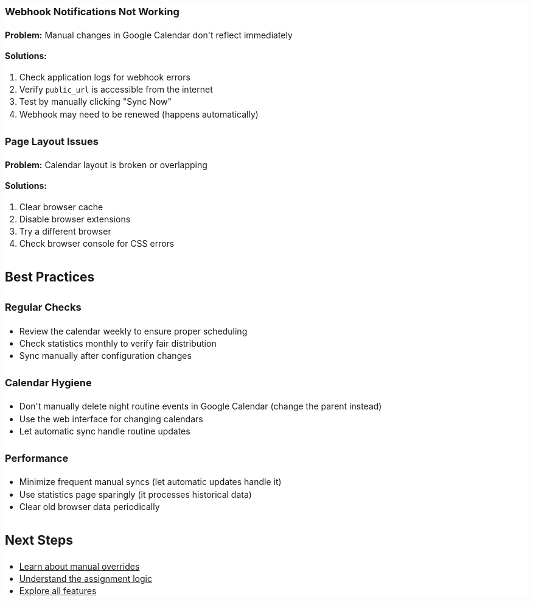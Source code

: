 ### Webhook Notifications Not Working

**Problem:** Manual changes in Google Calendar don't reflect immediately

**Solutions:**

1. Check application logs for webhook errors
2. Verify `public_url` is accessible from the internet
3. Test by manually clicking "Sync Now"
4. Webhook may need to be renewed (happens automatically)

### Page Layout Issues

**Problem:** Calendar layout is broken or overlapping

**Solutions:**

1. Clear browser cache
2. Disable browser extensions
3. Try a different browser
4. Check browser console for CSS errors

## Best Practices

### Regular Checks

- Review the calendar weekly to ensure proper scheduling
- Check statistics monthly to verify fair distribution
- Sync manually after configuration changes

### Calendar Hygiene

- Don't manually delete night routine events in Google Calendar (change the parent instead)
- Use the web interface for changing calendars
- Let automatic sync handle routine updates

### Performance

- Minimize frequent manual syncs (let automatic updates handle it)
- Use statistics page sparingly (it processes historical data)
- Clear old browser data periodically

## Next Steps

- [Learn about manual overrides](manual-overrides.md)
- [Understand the assignment logic](../architecture/assignment-logic.md)
- [Explore all features](../features.md)
